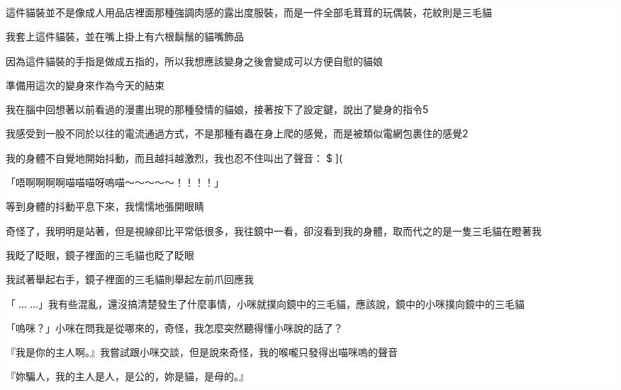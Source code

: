 
這件貓裝並不是像成人用品店裡面那種強調肉感的露出度服裝，而是一件全部毛茸茸的玩偶裝，花紋則是三毛貓





我套上這件貓裝，並在嘴上掛上有六根鬍鬚的貓嘴飾品



因為這件貓裝的手指是做成五指的，所以我想應該變身之後會變成可以方便自慰的貓娘





準備用這次的變身來作為今天的結束





我在腦中回想著以前看過的漫畫出現的那種發情的貓娘，接著按下了設定鍵，說出了變身的指令5



我感受到一股不同於以往的電流通過方式，不是那種有蟲在身上爬的感覺，而是被類似電網包裹住的感覺2





我的身體不自覺地開始抖動，而且越抖越激烈，我也忍不住叫出了聲音： $  ](





「唔啊啊啊啊喵喵喵呀嗚喵～～～～～！！！！」



等到身體的抖動平息下來，我懦懦地張開眼睛



奇怪了，我明明是站著，但是視線卻比平常低很多，我往鏡中一看，卻沒看到我的身體，取而代之的是一隻三毛貓在瞪著我



我眨了眨眼，鏡子裡面的三毛貓也眨了眨眼



我試著舉起右手，鏡子裡面的三毛貓則舉起左前爪回應我



「 ... ...」我有些混亂，還沒搞清楚發生了什麼事情，小咪就撲向鏡中的三毛貓，應該說，鏡中的小咪撲向鏡中的三毛貓





「嗚咪？」小咪在問我是從哪來的，奇怪，我怎麼突然聽得懂小咪說的話了？



『我是你的主人啊。』我嘗試跟小咪交談，但是說來奇怪，我的喉嚨只發得出喵咪嗚的聲音





『妳騙人，我的主人是人，是公的，妳是貓，是母的。』


